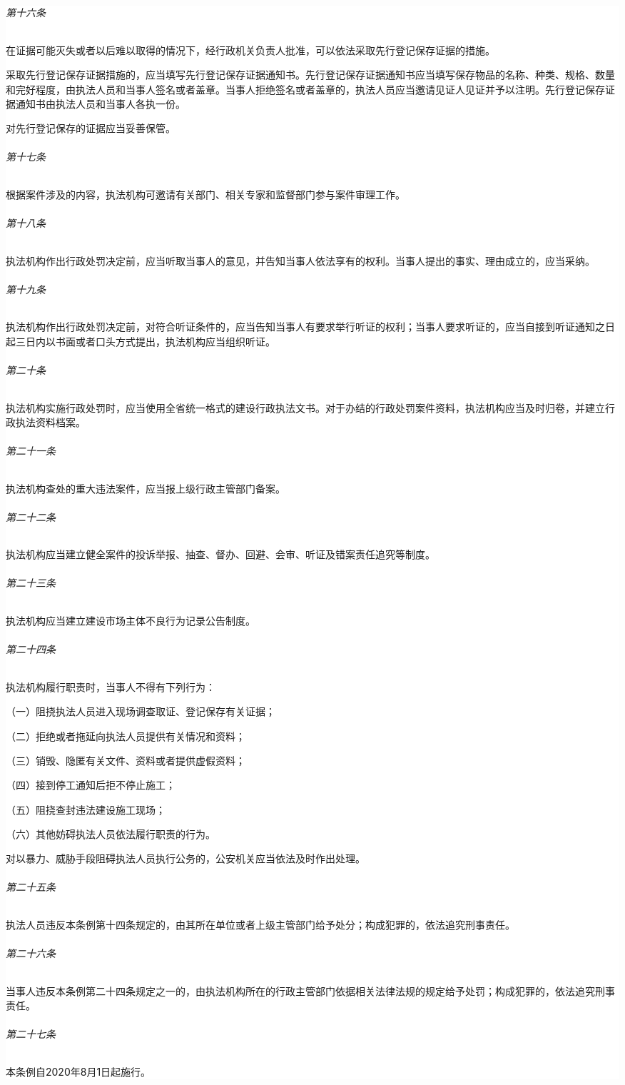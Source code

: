 ###### 第十六条

在证据可能灭失或者以后难以取得的情况下，经行政机关负责人批准，可以依法采取先行登记保存证据的措施。

采取先行登记保存证据措施的，应当填写先行登记保存证据通知书。先行登记保存证据通知书应当填写保存物品的名称、种类、规格、数量和完好程度，由执法人员和当事人签名或者盖章。当事人拒绝签名或者盖章的，执法人员应当邀请见证人见证并予以注明。先行登记保存证据通知书由执法人员和当事人各执一份。

对先行登记保存的证据应当妥善保管。

###### 第十七条

根据案件涉及的内容，执法机构可邀请有关部门、相关专家和监督部门参与案件审理工作。

###### 第十八条

执法机构作出行政处罚决定前，应当听取当事人的意见，并告知当事人依法享有的权利。当事人提出的事实、理由成立的，应当采纳。

###### 第十九条

执法机构作出行政处罚决定前，对符合听证条件的，应当告知当事人有要求举行听证的权利；当事人要求听证的，应当自接到听证通知之日起三日内以书面或者口头方式提出，执法机构应当组织听证。

###### 第二十条

执法机构实施行政处罚时，应当使用全省统一格式的建设行政执法文书。对于办结的行政处罚案件资料，执法机构应当及时归卷，并建立行政执法资料档案。

###### 第二十一条

执法机构查处的重大违法案件，应当报上级行政主管部门备案。

###### 第二十二条

执法机构应当建立健全案件的投诉举报、抽查、督办、回避、会审、听证及错案责任追究等制度。

###### 第二十三条

执法机构应当建立建设市场主体不良行为记录公告制度。

###### 第二十四条

执法机构履行职责时，当事人不得有下列行为：

（一）阻挠执法人员进入现场调查取证、登记保存有关证据；

（二）拒绝或者拖延向执法人员提供有关情况和资料；

（三）销毁、隐匿有关文件、资料或者提供虚假资料；

（四）接到停工通知后拒不停止施工；

（五）阻挠查封违法建设施工现场；

（六）其他妨碍执法人员依法履行职责的行为。

对以暴力、威胁手段阻碍执法人员执行公务的，公安机关应当依法及时作出处理。

###### 第二十五条

执法人员违反本条例第十四条规定的，由其所在单位或者上级主管部门给予处分；构成犯罪的，依法追究刑事责任。

###### 第二十六条

当事人违反本条例第二十四条规定之一的，由执法机构所在的行政主管部门依据相关法律法规的规定给予处罚；构成犯罪的，依法追究刑事责任。

###### 第二十七条

本条例自2020年8月1日起施行。
